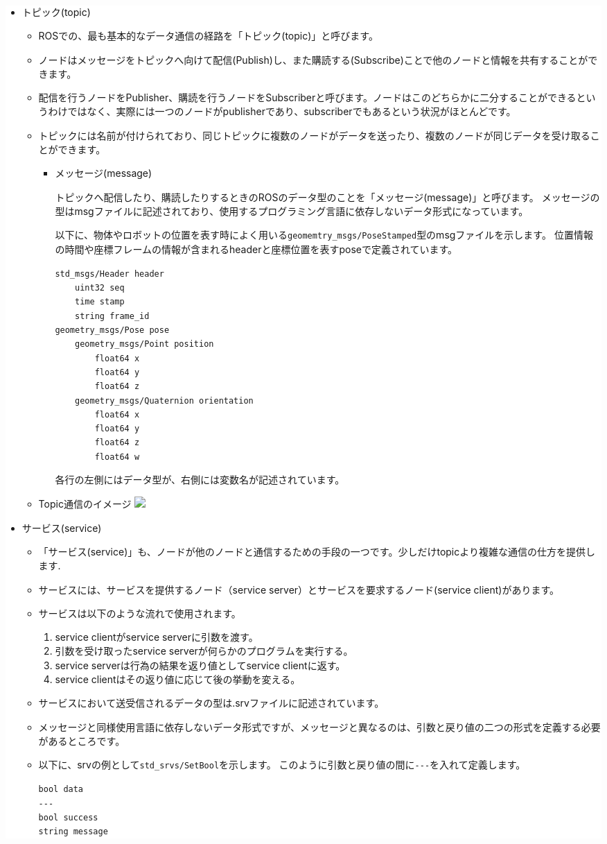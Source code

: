 - トピック(topic)

    - ROSでの、最も基本的なデータ通信の経路を「トピック(topic)」と呼びます。
    - ノードはメッセージをトピックへ向けて配信(Publish)し、また購読する(Subscribe)ことで他のノードと情報を共有することができます。
    - 配信を行うノードをPublisher、購読を行うノードをSubscriberと呼びます。ノードはこのどちらかに二分することができるというわけではなく、実際には一つのノードがpublisherであり、subscriberでもあるという状況がほとんどです。  

    - トピックには名前が付けられており、同じトピックに複数のノードがデータを送ったり、複数のノードが同じデータを受け取ることができます。  

      - メッセージ(message)

          トピックへ配信したり、購読したりするときのROSのデータ型のことを「メッセージ(message)」と呼びます。
          メッセージの型はmsgファイルに記述されており、使用するプログラミング言語に依存しないデータ形式になっています。

          以下に、物体やロボットの位置を表す時によく用いる`geomemtry_msgs/PoseStamped`型のmsgファイルを示します。
          位置情報の時間や座標フレームの情報が含まれるheaderと座標位置を表すposeで定義されています。
          ```
          std_msgs/Header header
              uint32 seq
              time stamp
              string frame_id
          geometry_msgs/Pose pose
              geometry_msgs/Point position
                  float64 x
                  float64 y
                  float64 z
              geometry_msgs/Quaternion orientation
                  float64 x
                  float64 y
                  float64 z
                  float64 w
          ```
          各行の左側にはデータ型が、右側には変数名が記述されています。

    - Topic通信のイメージ
      <image src="images/node.png">

- サービス(service)

    - 「サービス(service)」も、ノードが他のノードと通信するための手段の一つです。少しだけtopicより複雑な通信の仕方を提供します. 
    - サービスには、サービスを提供するノード（service server）とサービスを要求するノード(service client)があります。  
    - サービスは以下のような流れで使用されます。

      1. service clientがservice serverに引数を渡す。
      1. 引数を受け取ったservice serverが何らかのプログラムを実行する。
      1. service serverは行為の結果を返り値としてservice clientに返す。
      1. service clientはその返り値に応じて後の挙動を変える。

    - サービスにおいて送受信されるデータの型は.srvファイルに記述されています。
    - メッセージと同様使用言語に依存しないデータ形式ですが、メッセージと異なるのは、引数と戻り値の二つの形式を定義する必要があるところです。

    - 以下に、srvの例として`std_srvs/SetBool`を示します。
      このように引数と戻り値の間に`---`を入れて定義します。
      ```
      bool data
      ---
      bool success
      string message
      ```
